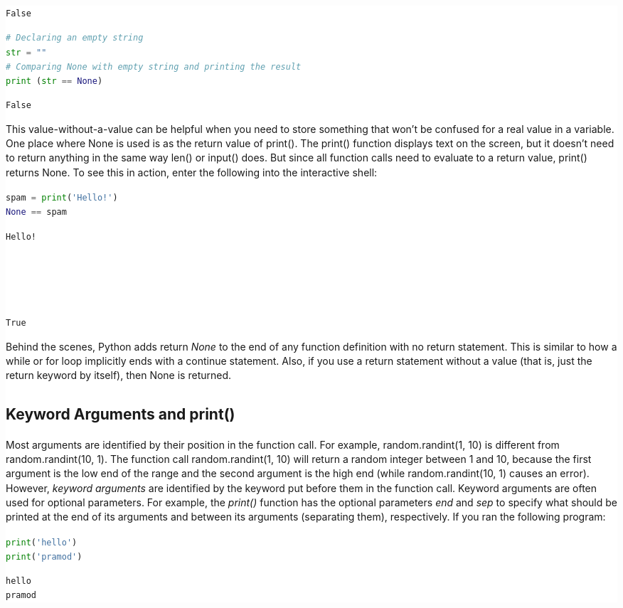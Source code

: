    False
    


```python
# Declaring an empty string
str = ""
# Comparing None with empty string and printing the result
print (str == None)
```

    False
    

This value-without-a-value can be helpful when you need to store something that won’t be confused for a real value in a variable. One place where None is used is as the return value of print(). The print() function displays text on the screen, but it doesn’t need to return anything in the same way len() or input() does. But since all function calls need to evaluate to a return value, print() returns None. To see this in action, enter the following into the interactive shell:


```python
spam = print('Hello!')
None == spam
```

    Hello!
    




    True



Behind the scenes, Python adds return *None* to the end of any function definition with no return statement. This is similar to how a while or for loop implicitly ends with a continue statement. Also, if you use a return statement without a value (that is, just the return keyword by itself), then None is returned.

## Keyword Arguments and print()
   Most arguments are identified by their position in the function call. For example, random.randint(1, 10) is different from random.randint(10, 1). The function call random.randint(1, 10) will return a random integer between 1 and 10, because the first argument is the low end of the range and the second argument is the high end (while random.randint(10, 1) causes an error).
   However, *keyword arguments* are identified by the keyword put before them in the function call. Keyword arguments are often used for optional parameters. For example, the *print()* function has the optional parameters *end* and *sep* to specify what should be printed at the end of its arguments and between its arguments (separating them), respectively.
   If you ran the following program:


```python
print('hello')
print('pramod')
```

    hello
    pramod
    